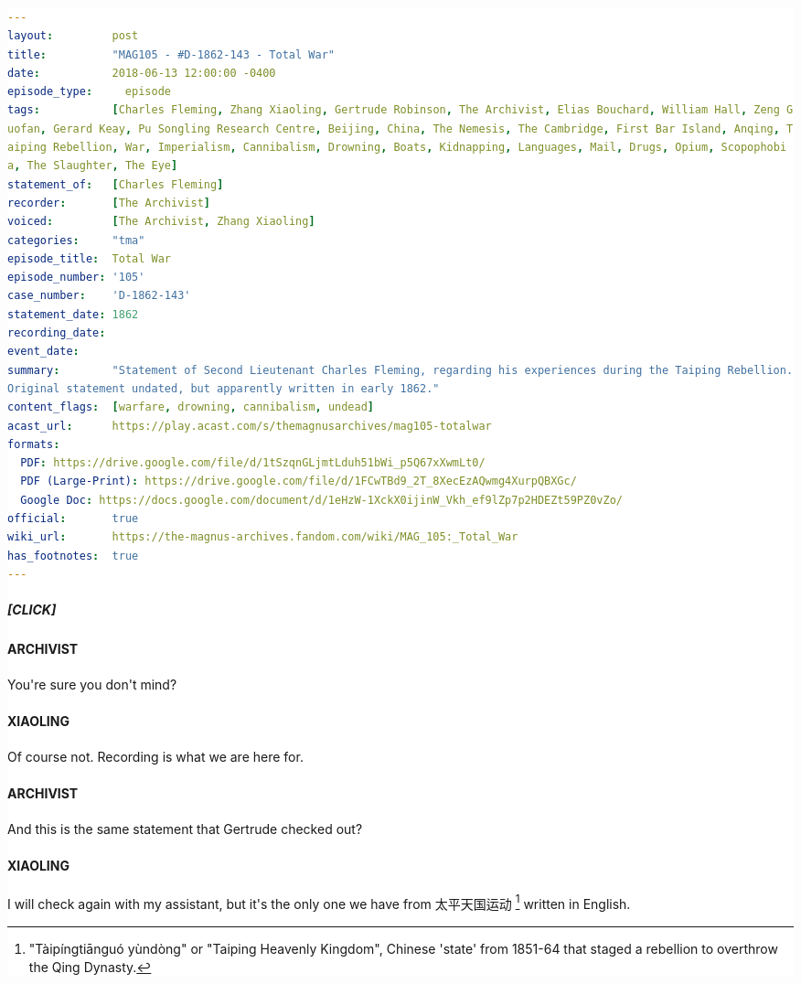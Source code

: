 ```yaml
---
layout:         post
title:          "MAG105 - #D-1862-143 - Total War"
date:           2018-06-13 12:00:00 -0400
episode_type:     episode
tags:           [Charles Fleming, Zhang Xiaoling, Gertrude Robinson, The Archivist, Elias Bouchard, William Hall, Zeng Guofan, Gerard Keay, Pu Songling Research Centre, Beijing, China, The Nemesis, The Cambridge, First Bar Island, Anqing, Taiping Rebellion, War, Imperialism, Cannibalism, Drowning, Boats, Kidnapping, Languages, Mail, Drugs, Opium, Scopophobia, The Slaughter, The Eye]
statement_of:   [Charles Fleming]
recorder:       [The Archivist]
voiced:         [The Archivist, Zhang Xiaoling]
categories:		"tma"
episode_title:  Total War
episode_number: '105'
case_number:    'D-1862-143'
statement_date: 1862
recording_date: 
event_date:     
summary:        "Statement of Second Lieutenant Charles Fleming, regarding his experiences during the Taiping Rebellion. Original statement undated, but apparently written in early 1862."
content_flags:  [warfare, drowning, cannibalism, undead]
acast_url:      https://play.acast.com/s/themagnusarchives/mag105-totalwar
formats: 
  PDF: https://drive.google.com/file/d/1tSzqnGLjmtLduh51bWi_p5Q67xXwmLt0/
  PDF (Large-Print): https://drive.google.com/file/d/1FCwTBd9_2T_8XecEzAQwmg4XurpQBXGc/
  Google Doc: https://docs.google.com/document/d/1eHzW-1XckX0ijinW_Vkh_ef9lZp7p2HDEZt59PZ0vZo/
official:       true
wiki_url:       https://the-magnus-archives.fandom.com/wiki/MAG_105:_Total_War
has_footnotes:  true
---
```


##### [CLICK]

#### ARCHIVIST

You're sure you don't mind?

#### XIAOLING

Of course not. Recording is what we are here for.

#### ARCHIVIST

And this is the same statement that Gertrude checked out?

#### XIAOLING

I will check again with my assistant, but it's the only one we have from 太平天国运动 [^1] written in English.

[^1]: "Tàipíngtiānguó yùndòng" or "Taiping Heavenly Kingdom", Chinese 'state' from 1851-64 that staged a rebellion to overthrow the Qing Dynasty.


[^2]: "Jiànguǐ" or, literally, "Hell" or "hellscape".
[^3]: "Nǐ shuō zhōngwén" or "you speak Chinese".
[^4]: "Wǒ xiāngxìn méiguānxì shì bùshì" or, literally, "I believe it doesn't matter, if it is not [too much/a problem]".
[^5]: "Méiguānxì" or "It's okay / That's nothing".
[^6]: "Jiànzhú shī" or, literally, "Architect", used here as best translation for Archivist.